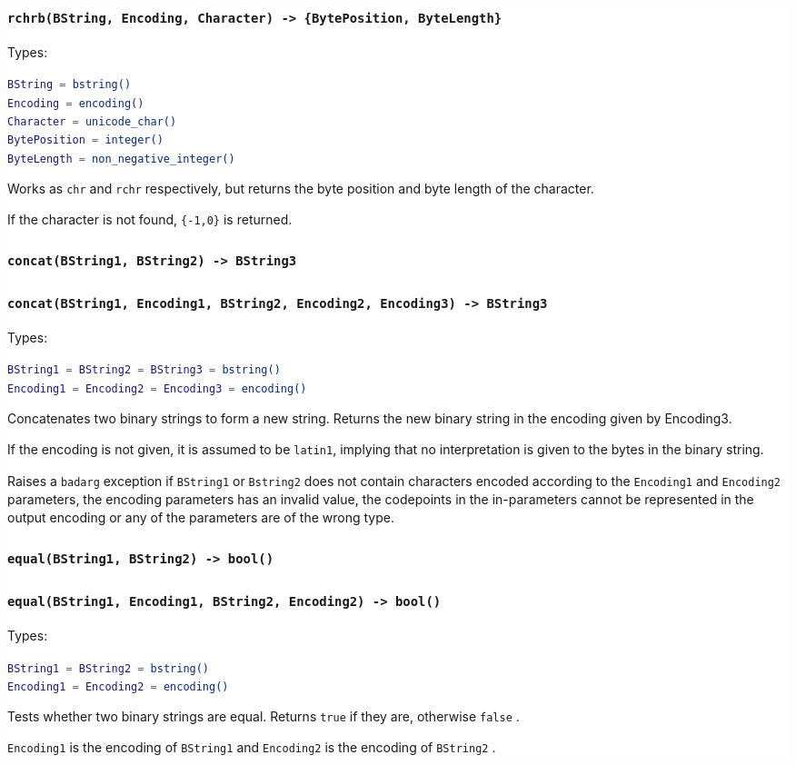 ### ``rchrb(BString, Encoding, Character) -> {BytePosition, ByteLength}``

Types:

```erlang
BString = bstring()
Encoding = encoding()
Character = unicode_char()
BytePosition = integer()
ByteLength = non_negative_integer()
```

Works as ``chr`` and ``rchr`` respectively, but returns the byte position and byte length of the character.

If the character is not found, ``{-1,0}`` is returned.

### ``concat(BString1, BString2) -> BString3``

### ``concat(BString1, Encoding1, BString2, Encoding2, Encoding3) -> BString3``

Types:

```erlang
BString1 = BString2 = BString3 = bstring()
Encoding1 = Encoding2 = Encoding3 = encoding()
```

Concatenates two binary strings to form a new string. Returns the new binary string in the encoding given by Encoding3.

If the encoding is not given, it is assumed to be ``latin1``, implying that no interpretation is given to the bytes in the binary string.

Raises a ``badarg`` exception if ``BString1`` or ``Bstring2`` does not contain characters encoded according to the ``Encoding1`` and ``Encoding2`` parameters, the encoding parameters has an invalid value, the codepoints in the in-parameters cannot be represented in the output encoding or any of the parameters are of the wrong type.

### ``equal(BString1, BString2) -> bool()``

### ``equal(BString1, Encoding1, BString2, Encoding2) -> bool()``

Types:

```erlang
BString1 = BString2 = bstring()
Encoding1 = Encoding2 = encoding()
```

Tests whether two binary strings are equal. Returns ``true`` if they are, otherwise ``false`` .

``Encoding1`` is the encoding of ``BString1`` and ``Encoding2`` is the encoding of ``BString2`` .
